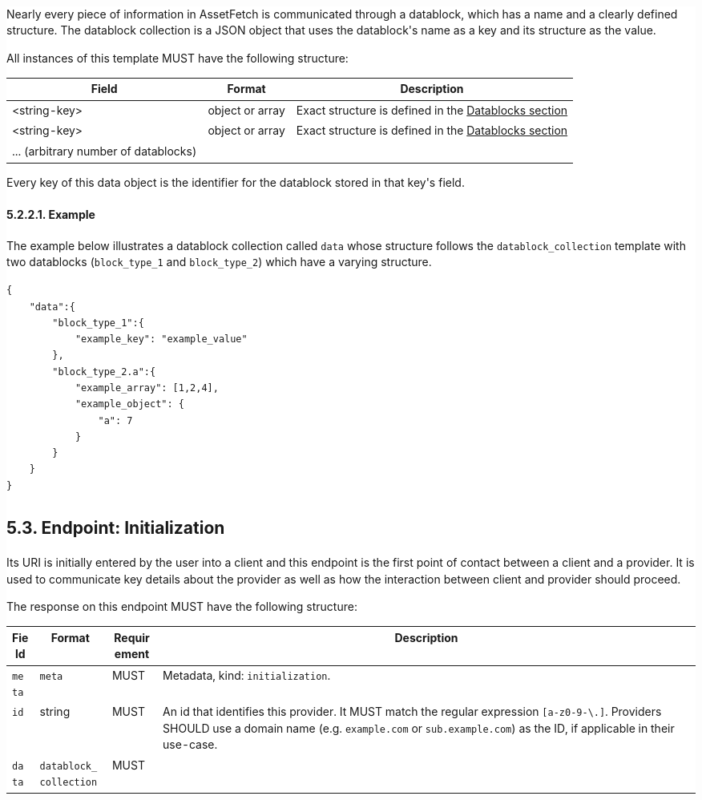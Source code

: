 Nearly every piece of information in AssetFetch is communicated through a datablock, which has a name and a clearly defined structure.
The datablock collection is a JSON object that uses the datablock's name as a key and its structure as the value.

All instances of this template MUST have the following structure:

| Field                                | Format          | Description                                                                |
| ------------------------------------ | --------------- | -------------------------------------------------------------------------- |
| \<string-key\>                       | object or array | Exact structure is defined in the [Datablocks section](#8-datablock-index) |
| \<string-key\>                       | object or array | Exact structure is defined in the [Datablocks section](#8-datablock-index) |
| ... (arbitrary number of datablocks) |

Every key of this data object is the identifier for the datablock stored in that key's field.

#### 5.2.2.1. Example

The example below illustrates a datablock collection called `data` whose structure follows the `datablock_collection` template with two datablocks (`block_type_1` and `block_type_2`) which have a varying structure.

```
{
    "data":{
        "block_type_1":{
            "example_key": "example_value"
        },
        "block_type_2.a":{
            "example_array": [1,2,4],
            "example_object": {
                "a": 7
            }
        }
    }
}
```

## 5.3. Endpoint: Initialization 

Its URI is initially entered by the user into a client and this endpoint is the first point of contact between a client and a provider.
It is used to communicate key details about the provider as well as how the interaction between client and provider should proceed.

The response on this endpoint MUST have the following structure:

| Field  | Format                 | Requirement | Description                                                                                                                                                                                                       |
| ------ | ---------------------- | ----------- | ----------------------------------------------------------------------------------------------------------------------------------------------------------------------------------------------------------------- |
| `meta` | `meta`                 | MUST        | Metadata, kind: `initialization`.                                                                                                                                                                                 |
| `id`   | string                 | MUST        | An id that identifies this provider. It MUST match the regular expression `[a-z0-9-\.]`. Providers SHOULD use a domain name (e.g. `example.com` or `sub.example.com`) as the ID, if applicable in their use-case. |
| `data` | `datablock_collection` | MUST        |                                                                                                                                                                                                                   |
